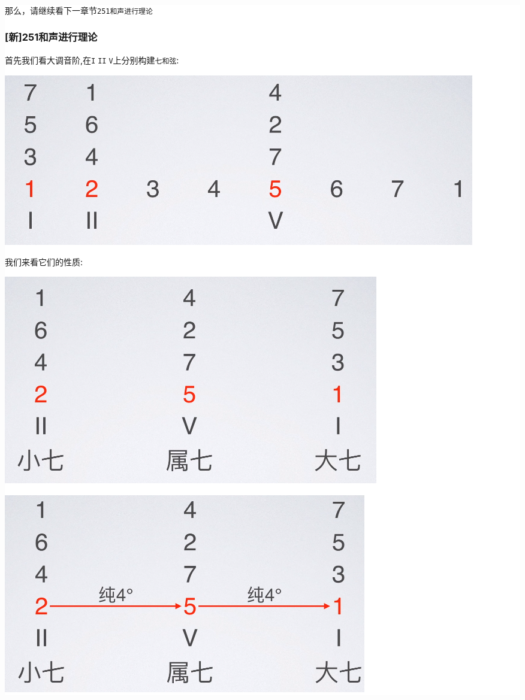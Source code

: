 那么，请继续看下一章节`251和声进行理论`

### [新]251和声进行理论

首先我们看大调音阶,在`I` `II` `V`上分别构建`七和弦`:

![Image](./img/image_2021-05-12-18-38-58.png)

我们来看它们的性质:

![Image](./img/image_2021-05-12-18-39-48.png)

![Image](./img/image_2021-05-12-18-40-07.png)
